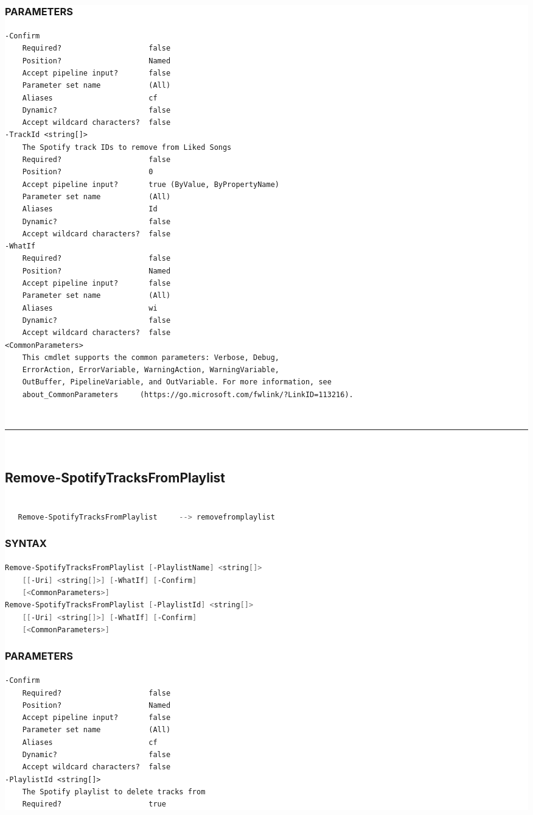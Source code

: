 ### PARAMETERS 
    -Confirm  
        Required?                    false  
        Position?                    Named  
        Accept pipeline input?       false  
        Parameter set name           (All)  
        Aliases                      cf  
        Dynamic?                     false  
        Accept wildcard characters?  false  
    -TrackId <string[]>  
        The Spotify track IDs to remove from Liked Songs  
        Required?                    false  
        Position?                    0  
        Accept pipeline input?       true (ByValue, ByPropertyName)  
        Parameter set name           (All)  
        Aliases                      Id  
        Dynamic?                     false  
        Accept wildcard characters?  false  
    -WhatIf  
        Required?                    false  
        Position?                    Named  
        Accept pipeline input?       false  
        Parameter set name           (All)  
        Aliases                      wi  
        Dynamic?                     false  
        Accept wildcard characters?  false  
    <CommonParameters>  
        This cmdlet supports the common parameters: Verbose, Debug,  
        ErrorAction, ErrorVariable, WarningAction, WarningVariable,  
        OutBuffer, PipelineVariable, and OutVariable. For more information, see  
        about_CommonParameters     (https://go.microsoft.com/fwlink/?LinkID=113216).   

<br/><hr/><br/>
 

##	Remove-SpotifyTracksFromPlaylist 
```PowerShell 

   Remove-SpotifyTracksFromPlaylist     --> removefromplaylist  
```` 

### SYNTAX 
```PowerShell 
Remove-SpotifyTracksFromPlaylist [-PlaylistName] <string[]>
    [[-Uri] <string[]>] [-WhatIf] [-Confirm]
    [<CommonParameters>]
Remove-SpotifyTracksFromPlaylist [-PlaylistId] <string[]>
    [[-Uri] <string[]>] [-WhatIf] [-Confirm]
    [<CommonParameters>] 
```` 

### PARAMETERS 
    -Confirm  
        Required?                    false  
        Position?                    Named  
        Accept pipeline input?       false  
        Parameter set name           (All)  
        Aliases                      cf  
        Dynamic?                     false  
        Accept wildcard characters?  false  
    -PlaylistId <string[]>  
        The Spotify playlist to delete tracks from  
        Required?                    true  